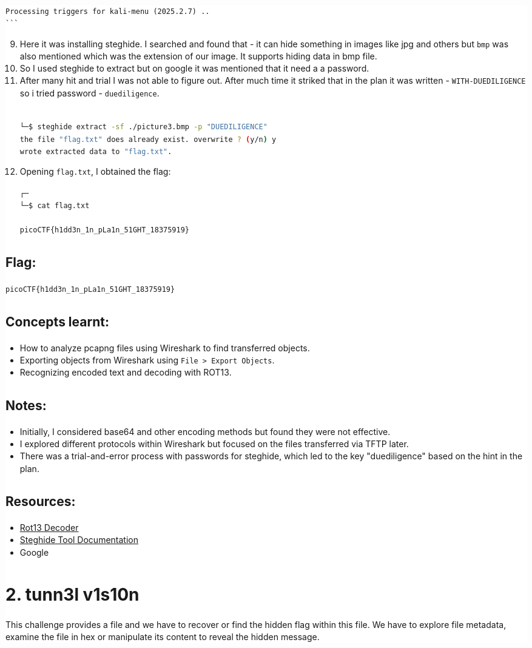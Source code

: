     Processing triggers for kali-menu (2025.2.7) ..
    ```
9. Here it was installing steghide. I searched and found that - it can hide something in images like jpg and others but `bmp` was also mentioned which was the extension of our image. It supports hiding data in bmp file.
10. So I used steghide to extract but on google it was mentioned that it need a a password.
11. After many hit and trial I was not able to figure out. After much time it striked that in the plan it was written - `WITH-DUEDILIGENCE` so i tried password - `duediligence`.
    ```bash

    └─$ steghide extract -sf ./picture3.bmp -p "DUEDILIGENCE"
    the file "flag.txt" does already exist. overwrite ? (y/n) y
    wrote extracted data to "flag.txt".
    ```
12. Opening `flag.txt`, I obtained the flag: 
    ```bash
    ┌─
    └─$ cat flag.txt

    picoCTF{h1dd3n_1n_pLa1n_51GHT_18375919}
    ```


## Flag:
```
picoCTF{h1dd3n_1n_pLa1n_51GHT_18375919}
```

## Concepts learnt:
- How to analyze pcapng files using Wireshark to find transferred objects.
- Exporting objects from Wireshark using `File > Export Objects`.
- Recognizing encoded text and decoding with ROT13.

## Notes:
- Initially, I considered base64 and other encoding methods but found they were not effective.
- I explored different protocols within Wireshark but focused on the files transferred via TFTP later.
- There was a trial-and-error process with passwords for steghide, which led to the key "duediligence" based on the hint in the plan.

## Resources:
- [Rot13 Decoder](https://rot13.com/)
- [Steghide Tool Documentation](https://www.kali.org/tools/steghide/)
- Google







# 2. tunn3l v1s10n
This challenge provides a file and we have to recover or find the hidden flag within this file. We have to explore file metadata, examine the file in hex or manipulate its content to reveal the hidden message.

